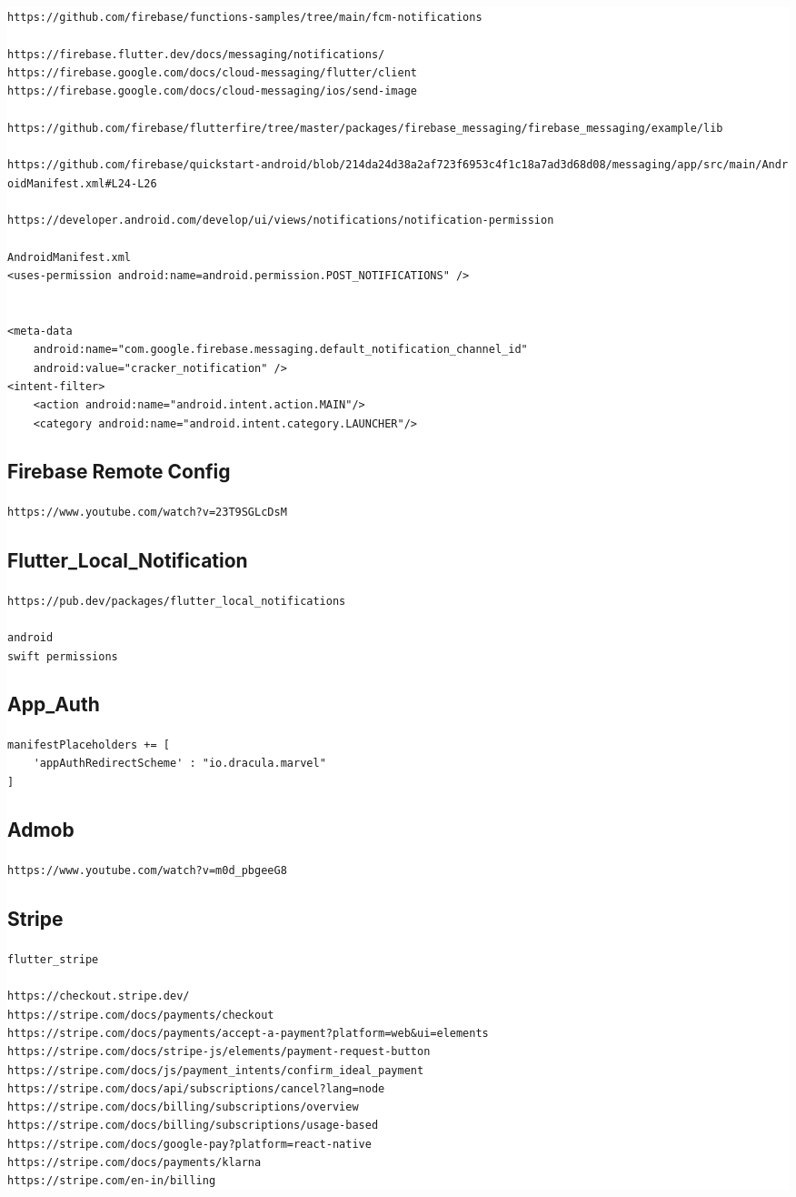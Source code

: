     https://github.com/firebase/functions-samples/tree/main/fcm-notifications

    https://firebase.flutter.dev/docs/messaging/notifications/
    https://firebase.google.com/docs/cloud-messaging/flutter/client
    https://firebase.google.com/docs/cloud-messaging/ios/send-image

    https://github.com/firebase/flutterfire/tree/master/packages/firebase_messaging/firebase_messaging/example/lib

    https://github.com/firebase/quickstart-android/blob/214da24d38a2af723f6953c4f1c18a7ad3d68d08/messaging/app/src/main/AndroidManifest.xml#L24-L26

    https://developer.android.com/develop/ui/views/notifications/notification-permission

    AndroidManifest.xml
    <uses-permission android:name=android.permission.POST_NOTIFICATIONS" />


    <meta-data
        android:name="com.google.firebase.messaging.default_notification_channel_id"
        android:value="cracker_notification" />
    <intent-filter>
        <action android:name="android.intent.action.MAIN"/>
        <category android:name="android.intent.category.LAUNCHER"/>

## Firebase Remote Config
    https://www.youtube.com/watch?v=23T9SGLcDsM

## Flutter_Local_Notification
    https://pub.dev/packages/flutter_local_notifications

    android
    swift permissions

## App_Auth
    manifestPlaceholders += [
        'appAuthRedirectScheme' : "io.dracula.marvel"
    ]

## Admob
    https://www.youtube.com/watch?v=m0d_pbgeeG8    

## Stripe
    flutter_stripe

    https://checkout.stripe.dev/
    https://stripe.com/docs/payments/checkout
    https://stripe.com/docs/payments/accept-a-payment?platform=web&ui=elements
    https://stripe.com/docs/stripe-js/elements/payment-request-button
    https://stripe.com/docs/js/payment_intents/confirm_ideal_payment
    https://stripe.com/docs/api/subscriptions/cancel?lang=node    
    https://stripe.com/docs/billing/subscriptions/overview
    https://stripe.com/docs/billing/subscriptions/usage-based
    https://stripe.com/docs/google-pay?platform=react-native
    https://stripe.com/docs/payments/klarna
    https://stripe.com/en-in/billing
